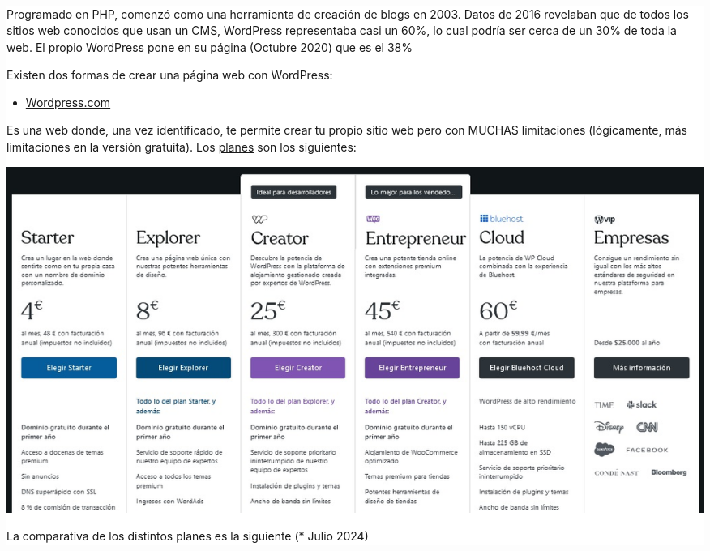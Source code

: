 Programado en PHP, comenzó como una herramienta de creación de blogs en 2003.
Datos de 2016 revelaban que de todos los sitios web conocidos que usan un CMS, WordPress representaba casi un 60%, lo cual podría ser cerca de un 30% de toda la web. El propio WordPress pone en su página (Octubre 2020) que es el 38%

Existen dos formas de crear una página web con WordPress:

* [Wordpress.com](https://wordpress.com)

Es una web donde, una vez identificado, te permite crear tu propio sitio web pero con MUCHAS limitaciones (lógicamente, más limitaciones en la versión gratuita). Los [planes](https://wordpress.com/es/pricing/) son los siguientes:

!["Planes en wordpress.com"](img/planes.jpg)

La comparativa de los distintos planes es la siguiente (* Julio 2024)

